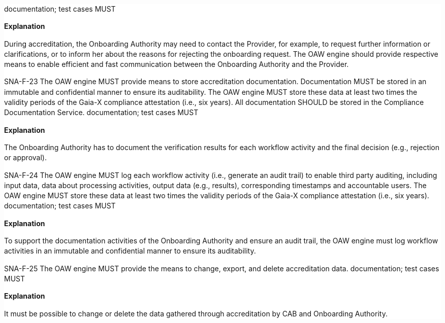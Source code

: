 <td>documentation; test cases</td>
<td>MUST</td>
</tr>
<tr class="even">
<td></td>
<td><p><strong>Explanation</strong></p>
<p>During accreditation, the Onboarding Authority may need to contact the Provider, for example, to request further information or clarifications, or to inform her about the reasons for rejecting the onboarding request. The OAW engine should provide respective means to enable efficient and fast communication between the Onboarding Authority and the Provider.</p></td>
<td></td>
<td></td>
</tr>
<tr class="odd">
<td>SNA-F-23</td>
<td>The OAW engine MUST provide means to store accreditation documentation. Documentation MUST be stored in an immutable and confidential manner to ensure its auditability. The OAW engine MUST store these data at least two times the validity periods of the Gaia-X compliance attestation (i.e., six years). All documentation SHOULD be stored in the Compliance Documentation Service.</td>
<td>documentation; test cases</td>
<td>MUST</td>
</tr>
<tr class="even">
<td></td>
<td><p><strong>Explanation</strong></p>
<p>The Onboarding Authority has to document the verification results for each workflow activity and the final decision (e.g., rejection or approval).</p></td>
<td></td>
<td></td>
</tr>
<tr class="odd">
<td>SNA-F-24</td>
<td>The OAW engine MUST log each workflow activity (i.e., generate an audit trail) to enable third party auditing, including input data, data about processing activities, output data (e.g., results), corresponding timestamps and accountable users. The OAW engine MUST store these data at least two times the validity periods of the Gaia-X compliance attestation (i.e., six years).</td>
<td>documentation; test cases</td>
<td>MUST</td>
</tr>
<tr class="even">
<td></td>
<td><p><strong>Explanation</strong></p>
<p>To support the documentation activities of the Onboarding Authority and ensure an audit trail, the OAW engine must log workflow activities in an immutable and confidential manner to ensure its auditability.</p></td>
<td></td>
<td></td>
</tr>
<tr class="odd">
<td>SNA-F-25</td>
<td>The OAW engine MUST provide the means to change, export, and delete accreditation data.</td>
<td>documentation; test cases</td>
<td>MUST</td>
</tr>
<tr class="even">
<td></td>
<td><p><strong>Explanation</strong></p>
<p>It must be possible to change or delete the data gathered through accreditation by CAB and Onboarding Authority.</p></td>
<td></td>
<td></td>
</tr>
</tbody>
</table>